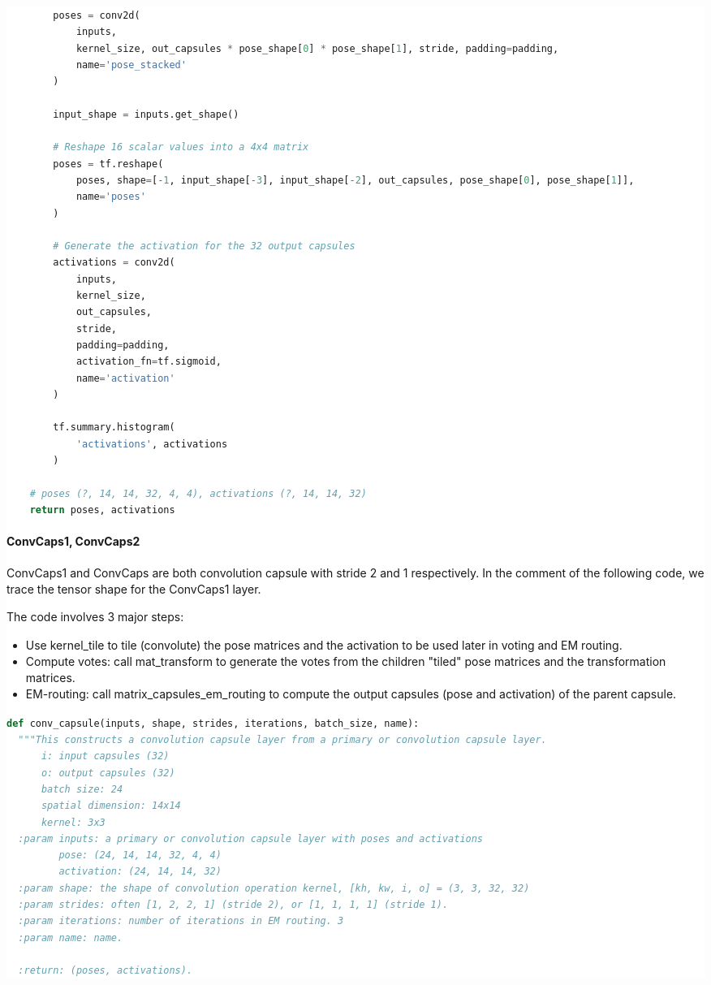 ```python
        poses = conv2d(
            inputs,
            kernel_size, out_capsules * pose_shape[0] * pose_shape[1], stride, padding=padding,
            name='pose_stacked'
        )

        input_shape = inputs.get_shape()

        # Reshape 16 scalar values into a 4x4 matrix
        poses = tf.reshape(
            poses, shape=[-1, input_shape[-3], input_shape[-2], out_capsules, pose_shape[0], pose_shape[1]],
            name='poses'
        )

        # Generate the activation for the 32 output capsules
        activations = conv2d(
            inputs,
            kernel_size,
            out_capsules,
            stride,
            padding=padding,
            activation_fn=tf.sigmoid,
            name='activation'
        )

        tf.summary.histogram(
            'activations', activations
        )

    # poses (?, 14, 14, 32, 4, 4), activations (?, 14, 14, 32)
    return poses, activations
```
	
#### ConvCaps1, ConvCaps2

ConvCaps1 and ConvCaps are both convolution capsule with stride 2 and 1 respectively. In the comment of the following code, we trace the tensor shape for the ConvCaps1 layer.

The code involves 3 major steps:

* Use kernel_tile to tile (convolute) the pose matrices and the activation to be used later in voting and EM routing.
* Compute votes: call mat_transform to generate the votes from the children "tiled" pose matrices and the transformation matrices.
* EM-routing: call matrix_capsules_em_routing to compute the output capsules (pose and activation) of the parent capsule.

```python
def conv_capsule(inputs, shape, strides, iterations, batch_size, name):
  """This constructs a convolution capsule layer from a primary or convolution capsule layer.
      i: input capsules (32)
      o: output capsules (32)
      batch size: 24
      spatial dimension: 14x14
      kernel: 3x3
  :param inputs: a primary or convolution capsule layer with poses and activations
         pose: (24, 14, 14, 32, 4, 4)
         activation: (24, 14, 14, 32)
  :param shape: the shape of convolution operation kernel, [kh, kw, i, o] = (3, 3, 32, 32)
  :param strides: often [1, 2, 2, 1] (stride 2), or [1, 1, 1, 1] (stride 1).
  :param iterations: number of iterations in EM routing. 3
  :param name: name.

  :return: (poses, activations).
```